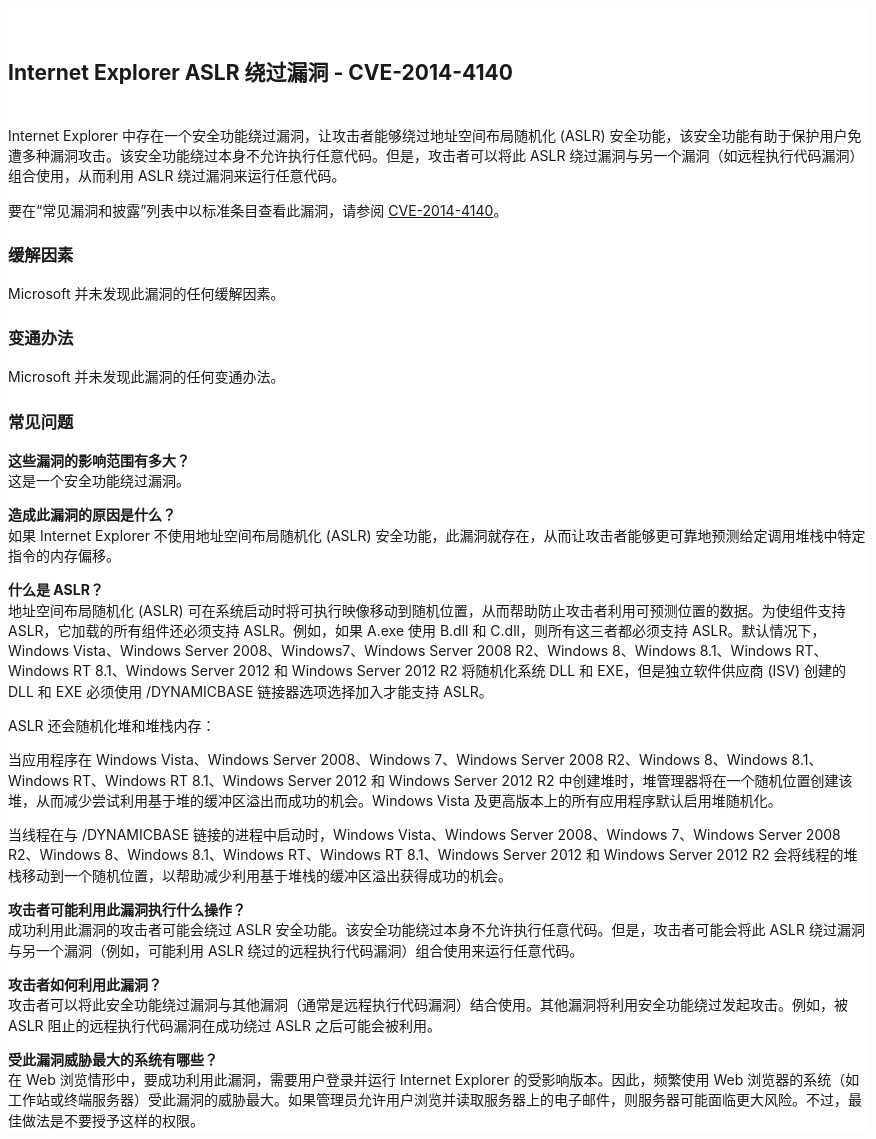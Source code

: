 </tbody>  
</table>
  
 
  
Internet Explorer ASLR 绕过漏洞 - CVE-2014-4140  
-----------------------------------------------
  
<span id="sectionToggle4"></span>  
Internet Explorer 中存在一个安全功能绕过漏洞，让攻击者能够绕过地址空间布局随机化 (ASLR) 安全功能，该安全功能有助于保护用户免遭多种漏洞攻击。该安全功能绕过本身不允许执行任意代码。但是，攻击者可以将此 ASLR 绕过漏洞与另一个漏洞（如远程执行代码漏洞）组合使用，从而利用 ASLR 绕过漏洞来运行任意代码。
  
要在“常见漏洞和披露”列表中以标准条目查看此漏洞，请参阅 [CVE-2014-4140](http://www.cve.mitre.org/cgi-bin/cvename.cgi?name=cve-2014-4140)。
  
### 缓解因素
  
Microsoft 并未发现此漏洞的任何缓解因素。
  
### 变通办法
  
Microsoft 并未发现此漏洞的任何变通办法。
  
### 常见问题
  
**这些漏洞的影响范围有多大？**  
这是一个安全功能绕过漏洞。
  
**造成此漏洞的原因是什么？**   
如果 Internet Explorer 不使用地址空间布局随机化 (ASLR) 安全功能，此漏洞就存在，从而让攻击者能够更可靠地预测给定调用堆栈中特定指令的内存偏移。
  
**什么是 ASLR？**  
地址空间布局随机化 (ASLR) 可在系统启动时将可执行映像移动到随机位置，从而帮助防止攻击者利用可预测位置的数据。为使组件支持 ASLR，它加载的所有组件还必须支持 ASLR。例如，如果 A.exe 使用 B.dll 和 C.dll，则所有这三者都必须支持 ASLR。默认情况下，Windows Vista、Windows Server 2008、Windows7、Windows Server 2008 R2、Windows 8、Windows 8.1、Windows RT、Windows RT 8.1、Windows Server 2012 和 Windows Server 2012 R2 将随机化系统 DLL 和 EXE，但是独立软件供应商 (ISV) 创建的 DLL 和 EXE 必须使用 /DYNAMICBASE 链接器选项选择加入才能支持 ASLR。
  
ASLR 还会随机化堆和堆栈内存：
  
当应用程序在 Windows Vista、Windows Server 2008、Windows 7、Windows Server 2008 R2、Windows 8、Windows 8.1、Windows RT、Windows RT 8.1、Windows Server 2012 和 Windows Server 2012 R2 中创建堆时，堆管理器将在一个随机位置创建该堆，从而减少尝试利用基于堆的缓冲区溢出而成功的机会。Windows Vista 及更高版本上的所有应用程序默认启用堆随机化。
  
当线程在与 /DYNAMICBASE 链接的进程中启动时，Windows Vista、Windows Server 2008、Windows 7、Windows Server 2008 R2、Windows 8、Windows 8.1、Windows RT、Windows RT 8.1、Windows Server 2012 和 Windows Server 2012 R2 会将线程的堆栈移动到一个随机位置，以帮助减少利用基于堆栈的缓冲区溢出获得成功的机会。
  
**攻击者可能利用此漏洞执行什么操作？**   
成功利用此漏洞的攻击者可能会绕过 ASLR 安全功能。该安全功能绕过本身不允许执行任意代码。但是，攻击者可能会将此 ASLR 绕过漏洞与另一个漏洞（例如，可能利用 ASLR 绕过的远程执行代码漏洞）组合使用来运行任意代码。
  
**攻击者如何利用此漏洞？**   
攻击者可以将此安全功能绕过漏洞与其他漏洞（通常是远程执行代码漏洞）结合使用。其他漏洞将利用安全功能绕过发起攻击。例如，被 ASLR 阻止的远程执行代码漏洞在成功绕过 ASLR 之后可能会被利用。
  
**受此漏洞威胁最大的系统有哪些？**   
在 Web 浏览情形中，要成功利用此漏洞，需要用户登录并运行 Internet Explorer 的受影响版本。因此，频繁使用 Web 浏览器的系统（如工作站或终端服务器）受此漏洞的威胁最大。如果管理员允许用户浏览并读取服务器上的电子邮件，则服务器可能面临更大风险。不过，最佳做法是不要授予这样的权限。
  